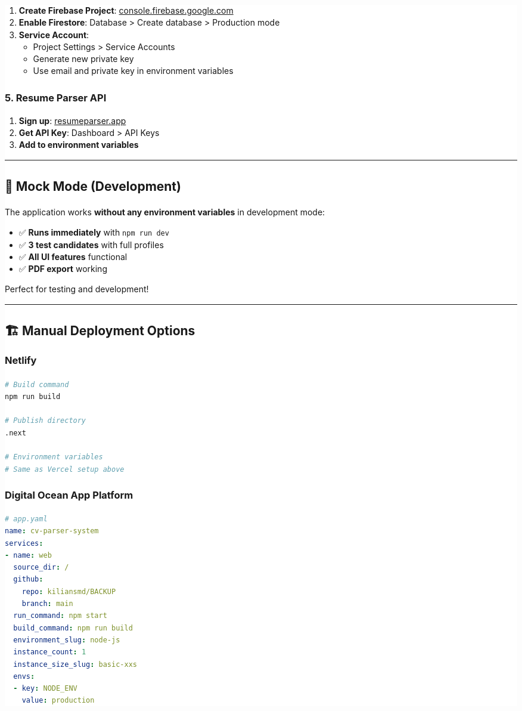 1. **Create Firebase Project**: [console.firebase.google.com](https://console.firebase.google.com)
2. **Enable Firestore**: Database > Create database > Production mode
3. **Service Account**: 
   - Project Settings > Service Accounts
   - Generate new private key
   - Use email and private key in environment variables

### 5. **Resume Parser API**

1. **Sign up**: [resumeparser.app](https://resumeparser.app)
2. **Get API Key**: Dashboard > API Keys
3. **Add to environment variables**

---

## 🎯 **Mock Mode (Development)**

The application works **without any environment variables** in development mode:

- ✅ **Runs immediately** with `npm run dev`
- ✅ **3 test candidates** with full profiles
- ✅ **All UI features** functional
- ✅ **PDF export** working

Perfect for testing and development!

---

## 🏗️ **Manual Deployment Options**

### **Netlify**

```bash
# Build command
npm run build

# Publish directory
.next

# Environment variables
# Same as Vercel setup above
```

### **Digital Ocean App Platform**

```yaml
# app.yaml
name: cv-parser-system
services:
- name: web
  source_dir: /
  github:
    repo: kiliansmd/BACKUP
    branch: main
  run_command: npm start
  build_command: npm run build
  environment_slug: node-js
  instance_count: 1
  instance_size_slug: basic-xxs
  envs:
  - key: NODE_ENV
    value: production
```
